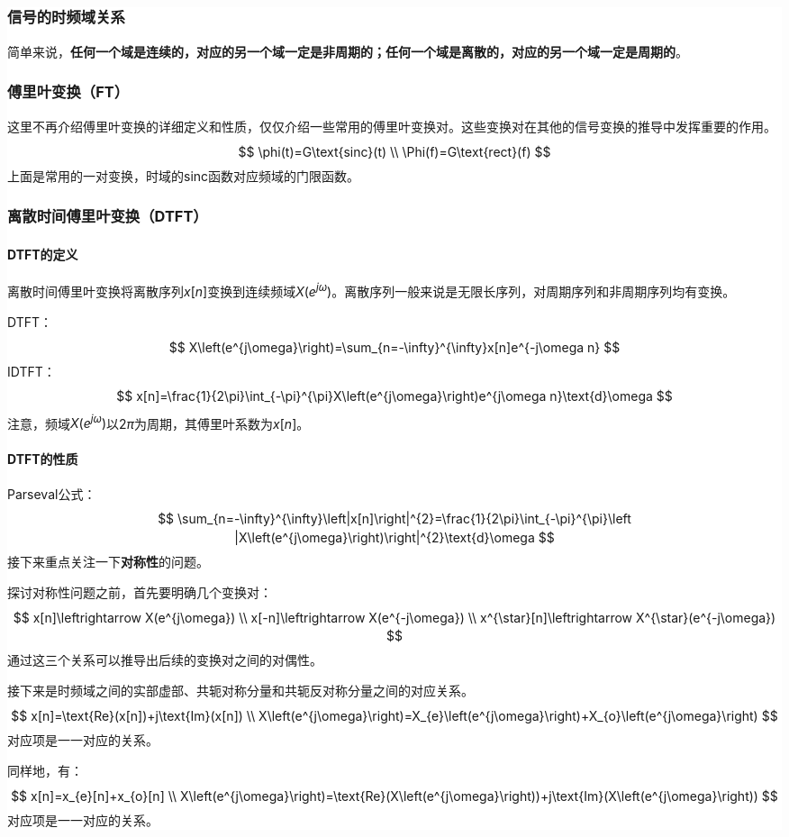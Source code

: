 ### 信号的时频域关系

简单来说，**任何一个域是连续的，对应的另一个域一定是非周期的；任何一个域是离散的，对应的另一个域一定是周期的**。

### 傅里叶变换（FT）

这里不再介绍傅里叶变换的详细定义和性质，仅仅介绍一些常用的傅里叶变换对。这些变换对在其他的信号变换的推导中发挥重要的作用。
$$
\phi(t)=G\text{sinc}(t) \\
\Phi(f)=G\text{rect}(f)
$$
上面是常用的一对变换，时域的sinc函数对应频域的门限函数。

### 离散时间傅里叶变换（DTFT）

#### DTFT的定义

离散时间傅里叶变换将离散序列$x[n]$变换到连续频域$X\left(e^{j\omega}\right)$。离散序列一般来说是无限长序列，对周期序列和非周期序列均有变换。

DTFT：
$$
X\left(e^{j\omega}\right)=\sum_{n=-\infty}^{\infty}x[n]e^{-j\omega n}
$$
IDTFT：
$$
x[n]=\frac{1}{2\pi}\int_{-\pi}^{\pi}X\left(e^{j\omega}\right)e^{j\omega n}\text{d}\omega
$$
注意，频域$X\left(e^{j\omega}\right)$以$2\pi$为周期，其傅里叶系数为$x[n]$。

#### DTFT的性质

Parseval公式：
$$
\sum_{n=-\infty}^{\infty}\left|x[n]\right|^{2}=\frac{1}{2\pi}\int_{-\pi}^{\pi}\left |X\left(e^{j\omega}\right)\right|^{2}\text{d}\omega
$$
接下来重点关注一下**对称性**的问题。

探讨对称性问题之前，首先要明确几个变换对：
$$
x[n]\leftrightarrow X(e^{j\omega}) \\
x[-n]\leftrightarrow X(e^{-j\omega}) \\
x^{\star}[n]\leftrightarrow X^{\star}(e^{-j\omega})
$$
通过这三个关系可以推导出后续的变换对之间的对偶性。

接下来是时频域之间的实部虚部、共轭对称分量和共轭反对称分量之间的对应关系。
$$
x[n]=\text{Re}(x[n])+j\text{Im}(x[n]) \\
X\left(e^{j\omega}\right)=X_{e}\left(e^{j\omega}\right)+X_{o}\left(e^{j\omega}\right)
$$
对应项是一一对应的关系。

同样地，有：
$$
x[n]=x_{e}[n]+x_{o}[n] \\
X\left(e^{j\omega}\right)=\text{Re}(X\left(e^{j\omega}\right))+j\text{Im}(X\left(e^{j\omega}\right))
$$
对应项是一一对应的关系。
